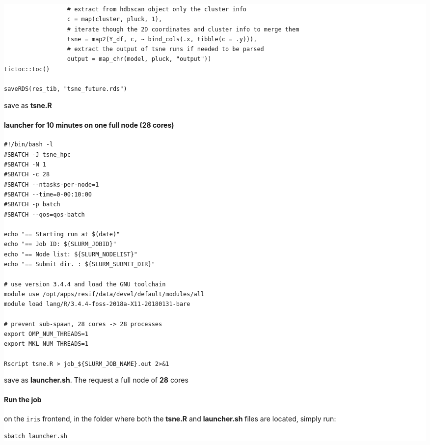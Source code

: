                       # extract from hdbscan object only the cluster info
                      c = map(cluster, pluck, 1),
                      # iterate though the 2D coordinates and cluster info to merge them
                      tsne = map2(Y_df, c, ~ bind_cols(.x, tibble(c = .y))),
                      # extract the output of tsne runs if needed to be parsed
                      output = map_chr(model, pluck, "output"))
    tictoc::toc()
    
    saveRDS(res_tib, "tsne_future.rds")

save as **tsne.R**

#### launcher for 10 minutes on one full node (28 cores)

    #!/bin/bash -l
    #SBATCH -J tsne_hpc
    #SBATCH -N 1
    #SBATCH -c 28
    #SBATCH --ntasks-per-node=1
    #SBATCH --time=0-00:10:00
    #SBATCH -p batch
    #SBATCH --qos=qos-batch
    
    echo "== Starting run at $(date)"
    echo "== Job ID: ${SLURM_JOBID}"
    echo "== Node list: ${SLURM_NODELIST}"
    echo "== Submit dir. : ${SLURM_SUBMIT_DIR}"
    
    # use version 3.4.4 and load the GNU toolchain
    module use /opt/apps/resif/data/devel/default/modules/all
    module load lang/R/3.4.4-foss-2018a-X11-20180131-bare
    
    # prevent sub-spawn, 28 cores -> 28 processes
    export OMP_NUM_THREADS=1
    export MKL_NUM_THREADS=1
    
    Rscript tsne.R > job_${SLURM_JOB_NAME}.out 2>&1

save as **launcher.sh**. The request a full node of **28** cores

#### Run the job

on the `iris` frontend, in the folder where both the **tsne.R** and
**launcher.sh** files are located, simply run:

    sbatch launcher.sh
